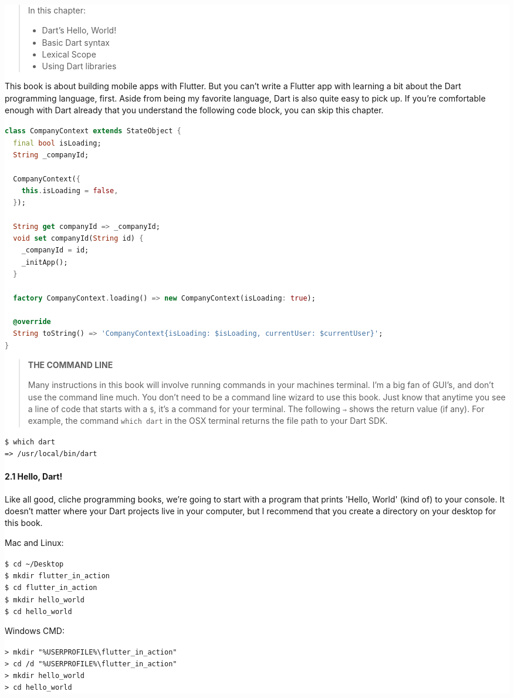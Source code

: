 > In this chapter:
>* Dart’s Hello, World!
>* Basic Dart syntax
>* Lexical Scope
>* Using Dart libraries

This book is about building mobile apps with Flutter. But you can’t write a Flutter app with learning a bit about the Dart programming language, first. Aside from being my favorite language, Dart is also quite easy to pick up. If you’re comfortable enough with Dart already that you understand the following code block, you can skip this chapter.

```dart
class CompanyContext extends StateObject {
  final bool isLoading;
  String _companyId;

  CompanyContext({
    this.isLoading = false,
  });

  String get companyId => _companyId;
  void set companyId(String id) {
    _companyId = id;
    _initApp();
  }

  factory CompanyContext.loading() => new CompanyContext(isLoading: true);

  @override
  String toString() => 'CompanyContext{isLoading: $isLoading, currentUser: $currentUser}';
}
```

> **THE COMMAND LINE**
>
> Many instructions in this book will involve running commands in your machines terminal. I’m a big fan of GUI’s, and don’t use the command line much. You don’t need to be a command line wizard to use this book. Just know that anytime you see a line of code that starts with a `$`, it’s a command for your terminal. The following `⇒` shows the return value (if any). For example, the command `which dart` in the OSX terminal returns the file path to your Dart SDK.
```batch
$ which dart
=> /usr/local/bin/dart
```
#### 2.1  Hello, Dart!
Like all good, cliche programming books, we’re going to start with a program that prints 'Hello, World' (kind of) to your console. It doesn’t matter where your Dart projects live in your computer, but I recommend that you create a directory on your desktop for this book.

Mac and Linux:
```
$ cd ~/Desktop
$ mkdir flutter_in_action
$ cd flutter_in_action
$ mkdir hello_world
$ cd hello_world
```
Windows CMD:
```
> mkdir "%USERPROFILE%\flutter_in_action"
> cd /d "%USERPROFILE%\flutter_in_action"
> mkdir hello_world
> cd hello_world
```
